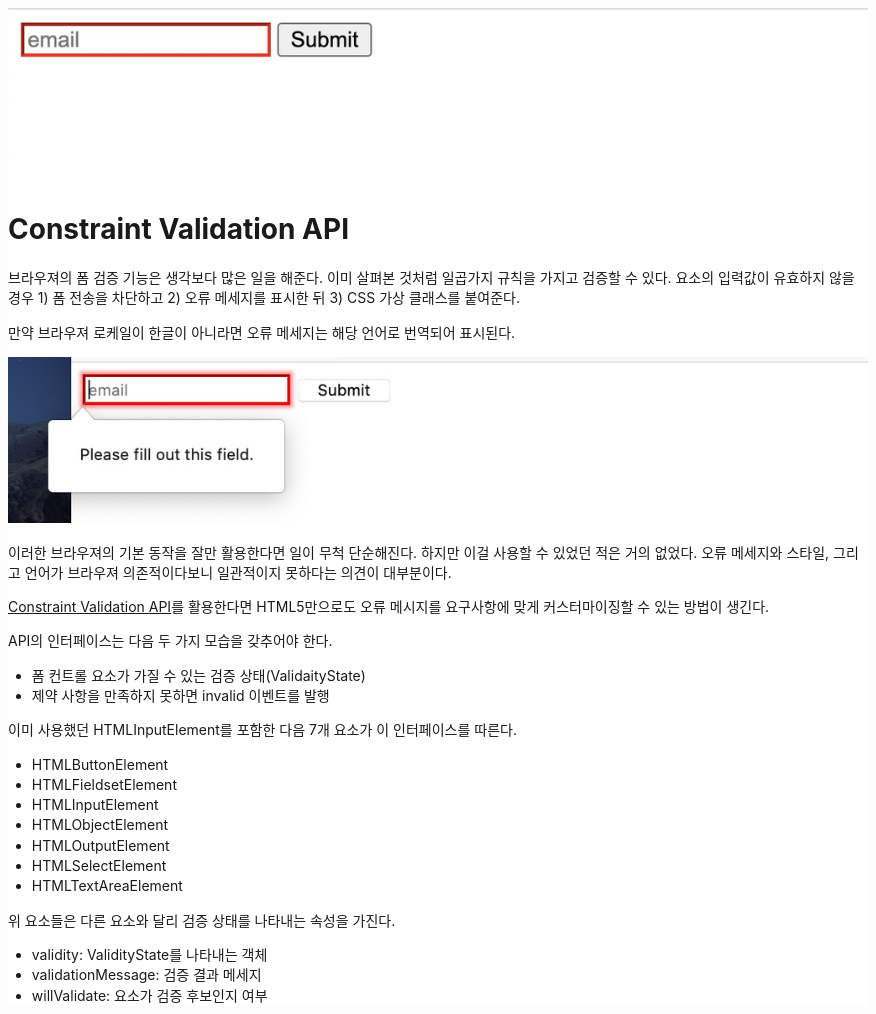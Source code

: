 ![result5](./result5.jpg)

# Constraint Validation API

브라우져의 폼 검증 기능은 생각보다 많은 일을 해준다.
이미 살펴본 것처럼 일곱가지 규칙을 가지고 검증할 수 있다.
요소의 입력값이 유효하지 않을 경우 1) 폼 전송을 차단하고 2) 오류 메세지를 표시한 뒤 3) CSS 가상 클래스를 붙여준다.

만약 브라우져 로케일이 한글이 아니라면 오류 메세지는 해당 언어로 번역되어 표시된다.

![message-i18n](./message-i18n.jpg)

이러한 브라우져의 기본 동작을 잘만 활용한다면 일이 무척 단순해진다.
하지만 이걸 사용할 수 있었던 적은 거의 없었다.
오류 메세지와 스타일, 그리고 언어가 브라우져 의존적이다보니 일관적이지 못하다는 의견이 대부분이다.

[Constraint Validation API](https://developer.mozilla.org/en-US/docs/Web/API/Constraint_validation)를 활용한다면 HTML5만으로도 오류 메시지를 요구사항에 맞게 커스터마이징할 수 있는 방법이 생긴다.

API의 인터페이스는 다음 두 가지 모습을 갖추어야 한다.

- 폼 컨트롤 요소가 가질 수 있는 검증 상태(ValidaityState)
- 제약 사항을 만족하지 못하면 invalid 이벤트를 발행

이미 사용했던 HTMLInputElement를 포함한 다음 7개 요소가 이 인터페이스를 따른다.

- HTMLButtonElement
- HTMLFieldsetElement
- HTMLInputElement
- HTMLObjectElement
- HTMLOutputElement
- HTMLSelectElement
- HTMLTextAreaElement

위 요소들은 다른 요소와 달리 검증 상태를 나타내는 속성을 가진다.

- validity: ValidityState를 나타내는 객체
- validationMessage: 검증 결과 메세지
- willValidate: 요소가 검증 후보인지 여부
